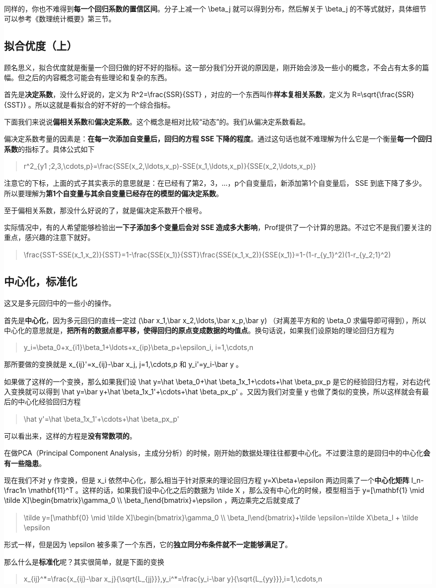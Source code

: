 同样的，你也不难得到**每一个回归系数的置信区间**。分子上减一个 \\beta\_j 就可以得到分布，然后解关于 \\beta\_j 的不等式就好，具体细节可以参考《数理统计概要》第三节。

## 拟合优度（上）

顾名思义，拟合优度就是衡量一个回归做的好不好的指标。这一部分我们分开说的原因是，刚开始会涉及一些小的概念，不会占有太多的篇幅。但之后的内容概念可能会有些理论和复杂的东西。

首先是**决定系数**，没什么好说的，定义为 R^2=\\frac{SSR}{SST} ，对应的一个东西叫作**样本复相关系数**，定义为 R=\\sqrt{\\frac{SSR}{SST}} 。所以这就是看拟合的好不好的一个综合指标。

下面我们来说说**偏相关系数**和**偏决定系数**。这个概念是相对比较“动态”的。我们从偏决定系数看起。

偏决定系数考量的因素是：**在每一次添加自变量后，回归的方程 SSE 下降的程度**。通过这句话也就不难理解为什么它是一个衡量**每一个回归系数**的指标了。具体公式如下

> r^2\_{y1 ;2,3,\\cdots,p}=\\frac{SSE(x\_2,\\ldots,x\_p)-SSE(x\_1,\\ldots,x\_p)}{SSE(x\_2,\\ldots,x\_p)}

注意它的下标，上面的式子其实表示的意思就是：在已经有了第2，3，...，p个自变量后，新添加第1个自变量后， SSE 到底下降了多少。所以要理解为**第1个自变量与其余自变量已经存在的模型的偏决定系数**。

至于偏相关系数，那没什么好说的了，就是偏决定系数开个根号。

实际情况中，有的人希望能够检验出**一下子添加多个变量后会对 SSE 造成多大影响**，Prof提供了一个计算的思路。不过它不是我们要关注的重点，感兴趣的注意下就好。

> \\frac{SST-SSE(x\_1,x\_2)}{SST}=1-\\frac{SSE(x\_1)}{SST}\\frac{SSE(x\_1,x\_2)}{SSE(x\_1)}=1-(1-r\_{y\_1}^2)(1-r\_{y\_2;1}^2)

## 中心化，标准化

这又是多元回归中的一些小的操作。

首先是**中心化**，因为多元回归的直线一定过 (\\bar x\_1,\\bar x\_2,\\ldots,\\bar x\_p,\\bar y) （对离差平方和的 \\beta\_0 求偏导即可得到），所以中心化的意思就是，**把所有的数据点都平移，使得回归的原点变成数据的均值点**。换句话说，如果我们设原始的理论回归方程为

> y\_i=\\beta\_0+x\_{i1}\\beta\_1+\\ldots+x\_{ip}\\beta\_p+\\epsilon\_i, i=1,\\cdots,n

那所要做的变换就是 x\_{ij}'=x\_{ij}-\\bar x\_j, j=1,\\cdots,p 和 y\_i'=y\_i-\\bar y 。

如果做了这样的一个变换，那么如果我们设 \\hat y=\\hat \\beta\_0+\\hat \\beta\_1x\_1+\\cdots+\\hat \\beta\_px\_p 是它的经验回归方程，对右边代入变换就可以得到 \\hat y=\\bar y+\\hat \\beta\_1x\_1'+\\cdots+\\hat \\beta\_px\_p' 。又因为我们对变量 y 也做了类似的变换，所以这样就会有最后的中心化经验回归方程

> \\hat y'=\\hat \\beta\_1x\_1'+\\cdots+\\hat \\beta\_px\_p'

可以看出来，这样的方程是**没有常数项的**。

在做PCA（Principal Component Analysis，主成分分析）的时候，刚开始的数据处理往往都要中心化。不过要注意的是回归中的中心化**会有一些隐患**。

现在我们不对 y 作变换，但是 x\_i 依然中心化，那么相当于针对原来的理论回归方程 y=X\\beta+\\epsilon 两边同乘了一个**中心化矩阵** I\_n-\\frac1n \\mathbf{11}^T 。这样的话，如果我们设中心化之后的数据为 \\tilde X ，那么没有中心化的时候，模型相当于 y=\[\\mathbf{1} \\mid \\tilde X\]\\begin{bmatrix}\\gamma\_0 \\\\ \\beta\_l\\end{bmatrix}+\\epsilon ，两边乘完之后就变成了

> \\tilde y=\[\\mathbf{0} \\mid \\tilde X\]\\begin{bmatrix}\\gamma\_0 \\\\ \\beta\_l\\end{bmatrix}+\\tilde \\epsilon=\\tilde X\\beta\_l + \\tilde \\epsilon

形式一样，但是因为 \\epsilon 被多乘了一个东西，它的**独立同分布条件就不一定能够满足了**。

那么什么是**标准化**呢？其实很简单，就是下面的变换

> x\_{ij}^\*=\\frac{x\_{ij}-\\bar x\_j}{\\sqrt{L\_{jj}}},y\_i^\*=\\frac{y\_i-\\bar y}{\\sqrt{L\_{yy}}},i=1,\\cdots,n
